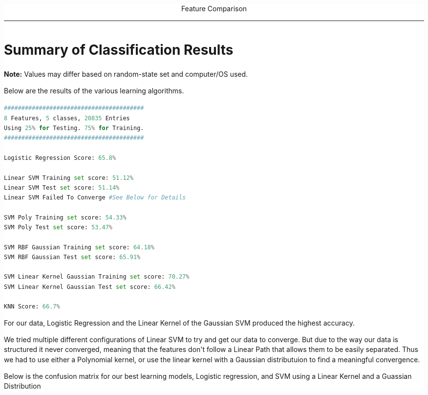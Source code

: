 </center>

<center> Feature Comparison </center>

---

# Summary of Classification Results

**Note:** Values may differ based on random-state set and computer/OS used.

Below are the results of the various learning algorithms.

```python
########################################
8 Features, 5 classes, 20835 Entries
Using 25% for Testing. 75% for Training.
########################################

Logistic Regression Score: 65.8%

Linear SVM Training set score: 51.12%
Linear SVM Test set score: 51.14%
Linear SVM Failed To Converge #See Below for Details

SVM Poly Training set score: 54.33%
SVM Poly Test set score: 53.47%

SVM RBF Gaussian Training set score: 64.18%
SVM RBF Gaussian Test set score: 65.91%

SVM Linear Kernel Gaussian Training set score: 70.27%
SVM Linear Kernel Gaussian Test set score: 66.42%

KNN Score: 66.7%

```

For our data, Logistic Regression and the Linear Kernel of the Gaussian SVM produced the highest accuracy.

We tried multiple different configurations of Linear SVM to try and get our data to converge. But due to the way our data is structured it never converged, meaning that the features don't follow a Linear Path that allows them to be easily separated. Thus we had to use either a Polynomial kernel, or use the linear kernel with a Gaussian distributuion to find a meaningful convergence.

Below is the confusion matrix for our best learning models, Logistic regression, and SVM using a Linear Kernel and a Guassian Distribution

<center>
